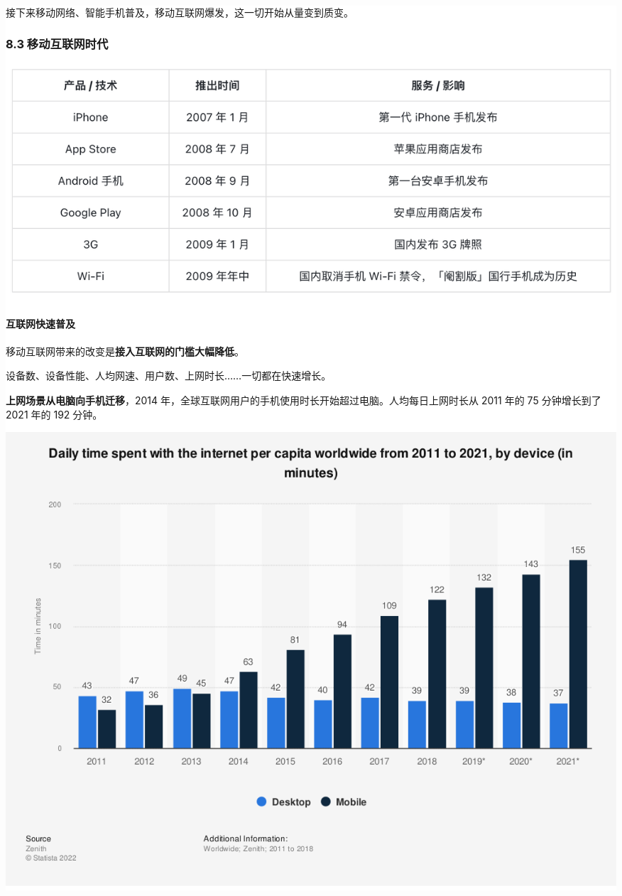 接下来移动网络、智能手机普及，移动互联网爆发，这一切开始从量变到质变。

### 8.3 移动互联网时代

![](/assets/SM0Wj-jQe4HIyl2mWkSLV.png)

#### 互联网快速普及

移动互联网带来的改变是**接入互联网的门槛大幅降低**。

设备数、设备性能、人均网速、用户数、上网时长……一切都在快速增长。

**上网场景从电脑向手机迁移**，2014 年，全球互联网用户的手机使用时长开始超过电脑。人均每日上网时长从 2011 年的 75 分钟增长到了 2021 年的 192 分钟。

![](/assets/lhu6rw9qbItgZLMkB_0Xt.png)
